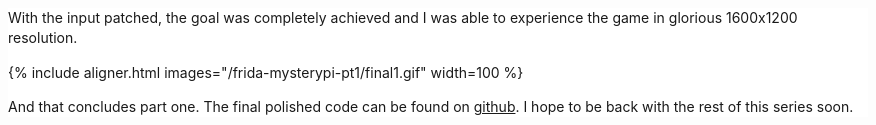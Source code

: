 With the input patched, the goal was completely achieved and I was able to
experience the game in glorious 1600x1200 resolution.

{% include aligner.html images="/frida-mysterypi-pt1/final1.gif" width=100 %}

And that concludes part one. The final polished code can be found on
[github](https://github.com/erfur/mysterypi-frida). I hope to be back with the
rest of this series soon.